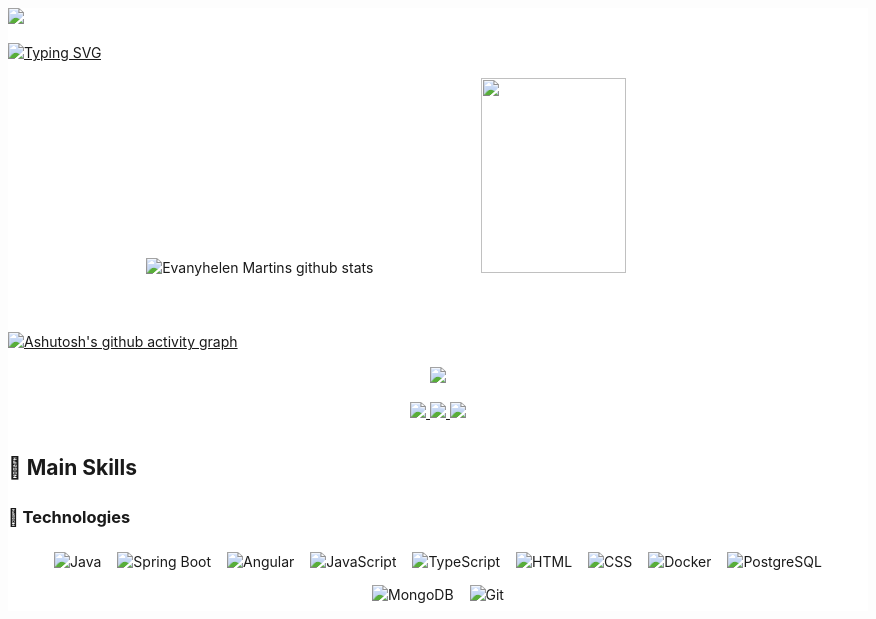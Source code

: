 <img width=100% src="https://capsule-render.vercel.app/api?type=waving&color=#4B0082&height=120&section=header"/>

[![Typing SVG](https://readme-typing-svg.herokuapp.com/?color=572d7f&size=35&center=true&vCenter=true&width=1000&lines=HELLO,+My+name+is+Evanyhelen+Martins;I'm+20+years+old;I'm+from+Brazil;Software+Engineering+Academic;Be+Welcome!+:%29)](https://git.io/typing-svg)

<div align="center">  
  <img width="49%" height="195px" src="https://github-readme-stats.vercel.app/api?username=Evanyhelen&show_icons=true&count_private=true&hide_border=true&title_color=572d7f&icon_color=9932CC&text_color=572d7f&bg_color=0d1117" alt="Evanyhelen Martins github stats" /> 
  <img width="41%" height="195px" src="https://github-readme-stats.vercel.app/api/top-langs/?username=Evanyhelen&layout=compact&hide_border=true&title_color=993399&text_color=993399&bg_color=572d7f" />
</br></br></br>
</div>


[![Ashutosh's github activity graph](https://github-readme-activity-graph.vercel.app/graph?username=Evanyhelen&bg_color=000000&color=572d7f&line=835480&point=572d7f&area=true&hide_border=true)](https://github.com/ashutosh00710/github-readme-activity-graph)




<p align="center">
  <img src="https://github-profile-trophy.vercel.app/?username=Evanyhelen&theme=dracula&row=2&no-bg=true&column=3&margin-w=15&margin-h=15" />
</p>




<div align="center"> 
  <a href="https://www.instagram.com/__evanyy/" target="_blank">
    <img src="https://img.shields.io/badge/-Instagram-%23E4405F?style=for-the-badge&logo=instagram&logoColor=white"/>
  </a>
  <a href="mailto:fariasevany15@gmail.com">
    <img src="https://img.shields.io/badge/-Gmail-%23333?style=for-the-badge&logo=gmail&logoColor=white" target="_blank"/>
  </a>
  <a href="https://www.linkedin.com/in/evanyhelen-martins-3832b9262/" target="_blank">
    <img src="https://img.shields.io/badge/-LinkedIn-%230077B5?style=for-the-badge&logo=linkedin&logoColor=white"/>
  </a> 
</div>






## 🧠 Main Skills

### 🔧 Technologies
<p align="center">
  <img src="https://cdn.jsdelivr.net/gh/devicons/devicon/icons/java/java-original.svg" alt="Java" width="40" height="40" style="margin:6px"/>
  <img src="https://cdn.jsdelivr.net/gh/devicons/devicon/icons/spring/spring-original.svg" alt="Spring Boot" width="40" height="40" style="margin:6px"/>
  <img src="https://cdn.jsdelivr.net/gh/devicons/devicon/icons/angularjs/angularjs-original.svg" alt="Angular" width="40" height="40" style="margin:6px"/>
  <img src="https://cdn.jsdelivr.net/gh/devicons/devicon/icons/javascript/javascript-original.svg" alt="JavaScript" width="40" height="40" style="margin:6px"/>
  <img src="https://cdn.jsdelivr.net/gh/devicons/devicon/icons/typescript/typescript-original.svg" alt="TypeScript" width="40" height="40" style="margin:6px"/>
  <img src="https://cdn.jsdelivr.net/gh/devicons/devicon/icons/html5/html5-original.svg" alt="HTML" width="40" height="40" style="margin:6px"/>
  <img src="https://cdn.jsdelivr.net/gh/devicons/devicon/icons/css3/css3-original.svg" alt="CSS" width="40" height="40" style="margin:6px"/>
  <img src="https://cdn.jsdelivr.net/gh/devicons/devicon/icons/docker/docker-original.svg" alt="Docker" width="40" height="40" style="margin:6px"/>
  <img src="https://cdn.jsdelivr.net/gh/devicons/devicon/icons/postgresql/postgresql-original.svg" alt="PostgreSQL" width="40" height="40" style="margin:6px"/>
  <img src="https://cdn.jsdelivr.net/gh/devicons/devicon/icons/mongodb/mongodb-original.svg" alt="MongoDB" width="40" height="40" style="margin:6px"/>
  <img src="https://cdn.jsdelivr.net/gh/devicons/devicon/icons/git/git-original.svg" alt="Git" width="40" height="40" style="margin:6px"/>